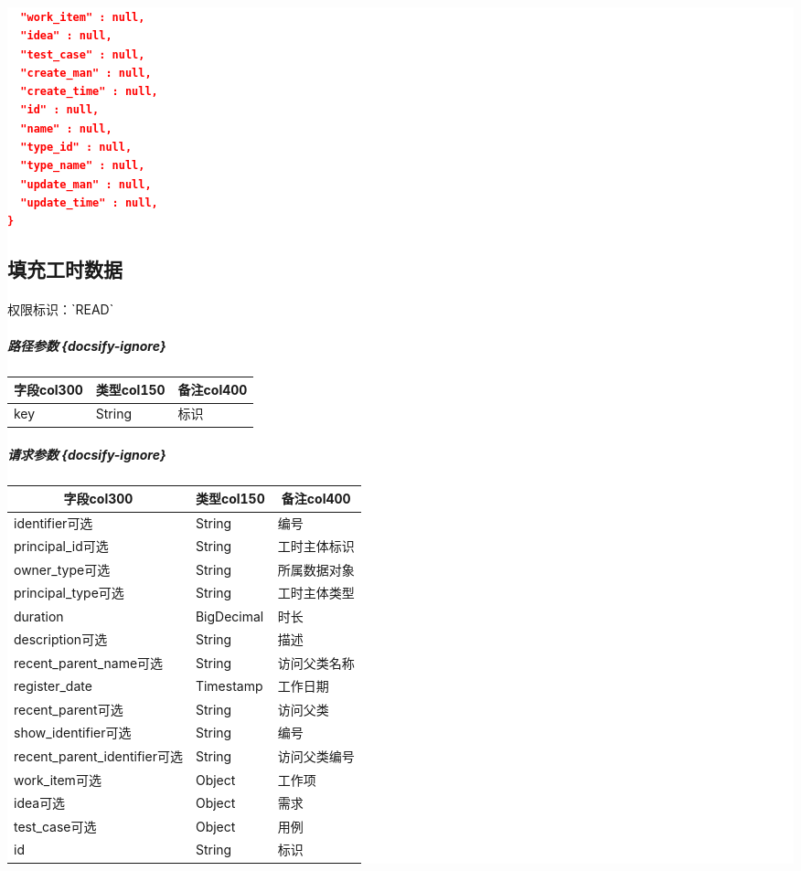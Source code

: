 ```json
  "work_item" : null,
  "idea" : null,
  "test_case" : null,
  "create_man" : null,
  "create_time" : null,
  "id" : null,
  "name" : null,
  "type_id" : null,
  "type_name" : null,
  "update_man" : null,
  "update_time" : null,
}

```

## 填充工时数据

<el-row>
<div style="width: 80px">
<el-alert center title="POST" style="background-color: rgba(52, 143, 228, 0.1);color: #348fe4;" :closable="false" ></el-alert>
</div>
<div style="margin-left:5px;width: calc(100% - 85px)">
<el-alert title="/workloads/{key}/fill_workload_data" type="info" :closable="false" ></el-alert>
</div>
</el-row>
权限标识：`READ`

##### 路径参数 {docsify-ignore}
|字段col300|类型col150|备注col400|
|---|---|----|
|key|String|标识|



##### 请求参数 {docsify-ignore}
|字段col300|类型col150|备注col400|
|---|---|----|
|<el-row justify="space-between"><el-col :span="20">identifier</el-col><el-col :span="4" style="text-align:right"><el-text size="small" type="success">可选</el-text></el-col> </el-row>|String|编号|
|<el-row justify="space-between"><el-col :span="20">principal_id</el-col><el-col :span="4" style="text-align:right"><el-text size="small" type="success">可选</el-text></el-col> </el-row>|String|工时主体标识|
|<el-row justify="space-between"><el-col :span="20">owner_type</el-col><el-col :span="4" style="text-align:right"><el-text size="small" type="success">可选</el-text></el-col> </el-row>|String|所属数据对象|
|<el-row justify="space-between"><el-col :span="20">principal_type</el-col><el-col :span="4" style="text-align:right"><el-text size="small" type="success">可选</el-text></el-col> </el-row>|String|工时主体类型|
|<el-row justify="space-between"><el-col :span="20">duration</el-col><el-col :span="4" style="text-align:right"></el-col> </el-row>|BigDecimal|时长|
|<el-row justify="space-between"><el-col :span="20">description</el-col><el-col :span="4" style="text-align:right"><el-text size="small" type="success">可选</el-text></el-col> </el-row>|String|描述|
|<el-row justify="space-between"><el-col :span="20">recent_parent_name</el-col><el-col :span="4" style="text-align:right"><el-text size="small" type="success">可选</el-text></el-col> </el-row>|String|访问父类名称|
|<el-row justify="space-between"><el-col :span="20">register_date</el-col><el-col :span="4" style="text-align:right"></el-col> </el-row>|Timestamp|工作日期|
|<el-row justify="space-between"><el-col :span="20">recent_parent</el-col><el-col :span="4" style="text-align:right"><el-text size="small" type="success">可选</el-text></el-col> </el-row>|String|访问父类|
|<el-row justify="space-between"><el-col :span="20">show_identifier</el-col><el-col :span="4" style="text-align:right"><el-text size="small" type="success">可选</el-text></el-col> </el-row>|String|编号|
|<el-row justify="space-between"><el-col :span="20">recent_parent_identifier</el-col><el-col :span="4" style="text-align:right"><el-text size="small" type="success">可选</el-text></el-col> </el-row>|String|访问父类编号|
|<el-row justify="space-between"><el-col :span="20">work_item</el-col><el-col :span="4" style="text-align:right"><el-text size="small" type="success">可选</el-text></el-col> </el-row>|Object|工作项|
|<el-row justify="space-between"><el-col :span="20">idea</el-col><el-col :span="4" style="text-align:right"><el-text size="small" type="success">可选</el-text></el-col> </el-row>|Object|需求|
|<el-row justify="space-between"><el-col :span="20">test_case</el-col><el-col :span="4" style="text-align:right"><el-text size="small" type="success">可选</el-text></el-col> </el-row>|Object|用例|
|<el-row justify="space-between"><el-col :span="20">id</el-col><el-col :span="4" style="text-align:right"></el-col> </el-row>|String|标识|
